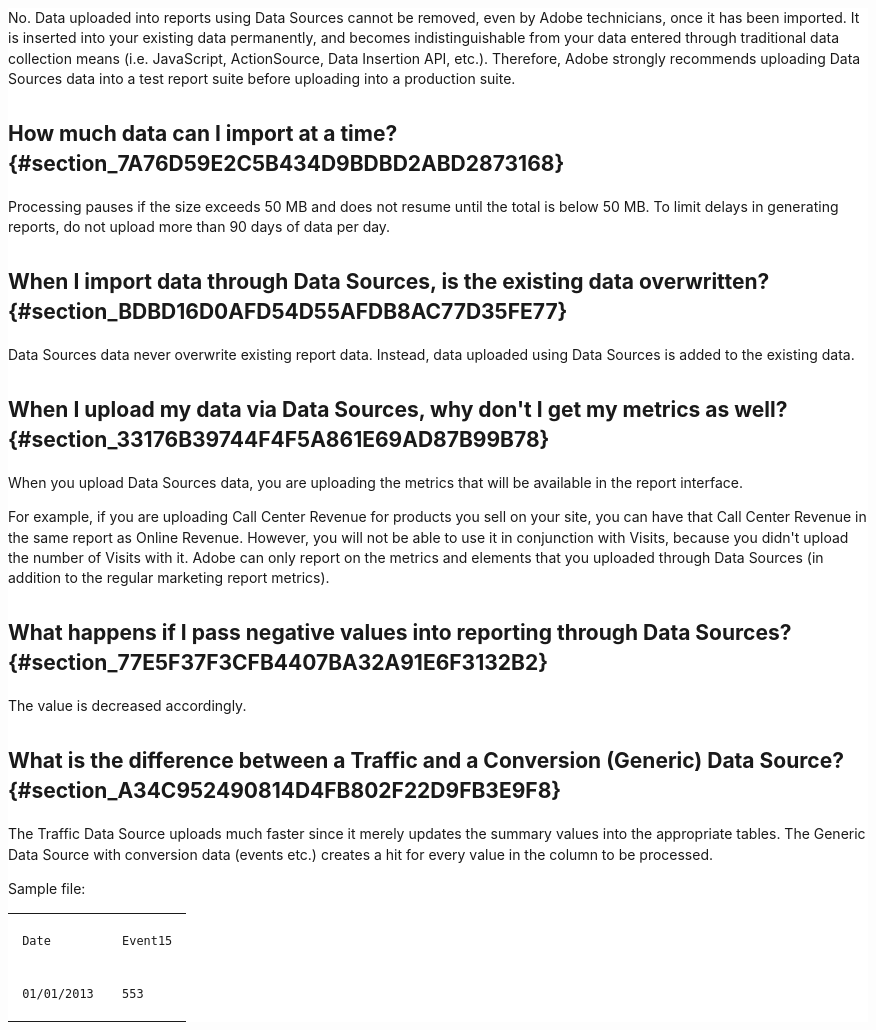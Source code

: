 No. Data uploaded into reports using Data Sources cannot be removed, even by Adobe technicians, once it has been imported. It is inserted into your existing data permanently, and becomes indistinguishable from your data entered through traditional data collection means (i.e. JavaScript, ActionSource, Data Insertion API, etc.). Therefore, Adobe strongly recommends uploading Data Sources data into a test report suite before uploading into a production suite.

## How much data can I import at a time? {#section_7A76D59E2C5B434D9BDBD2ABD2873168}

Processing pauses if the size exceeds 50 MB and does not resume until the total is below 50 MB. To limit delays in generating reports, do not upload more than 90 days of data per day.

## When I import data through Data Sources, is the existing data overwritten? {#section_BDBD16D0AFD54D55AFDB8AC77D35FE77}

Data Sources data never overwrite existing report data. Instead, data uploaded using Data Sources is added to the existing data.

## When I upload my data via Data Sources, why don't I get my metrics as well? {#section_33176B39744F4F5A861E69AD87B99B78}

When you upload Data Sources data, you are uploading the metrics that will be available in the report interface.

For example, if you are uploading Call Center Revenue for products you sell on your site, you can have that Call Center Revenue in the same report as Online Revenue. However, you will not be able to use it in conjunction with Visits, because you didn't upload the number of Visits with it. Adobe can only report on the metrics and elements that you uploaded through Data Sources (in addition to the regular marketing report metrics).

## What happens if I pass negative values into reporting through Data Sources? {#section_77E5F37F3CFB4407BA32A91E6F3132B2}

The value is decreased accordingly.

## What is the difference between a Traffic and a Conversion (Generic) Data Source? {#section_A34C952490814D4FB802F22D9FB3E9F8}

The Traffic Data Source uploads much faster since it merely updates the summary values into the appropriate tables. The Generic Data Source with conversion data (events etc.) creates a hit for every value in the column to be processed.

Sample file: 

<table id="table_D5408E0BDB984229B4C60A66BB53CEBB"> 
 <tbody> 
  <tr> 
   <td colname="col1"> <p> <code> Date </code> </p> </td> 
   <td colname="col2"> <p> <code> Event15 </code> </p> </td> 
  </tr> 
  <tr> 
   <td colname="col1"> <p> <code> 01/01/2013 </code> </p> </td> 
   <td colname="col2"> <p> <code> 553 </code> </p> </td> 
  </tr> 
 </tbody> 
</table>
